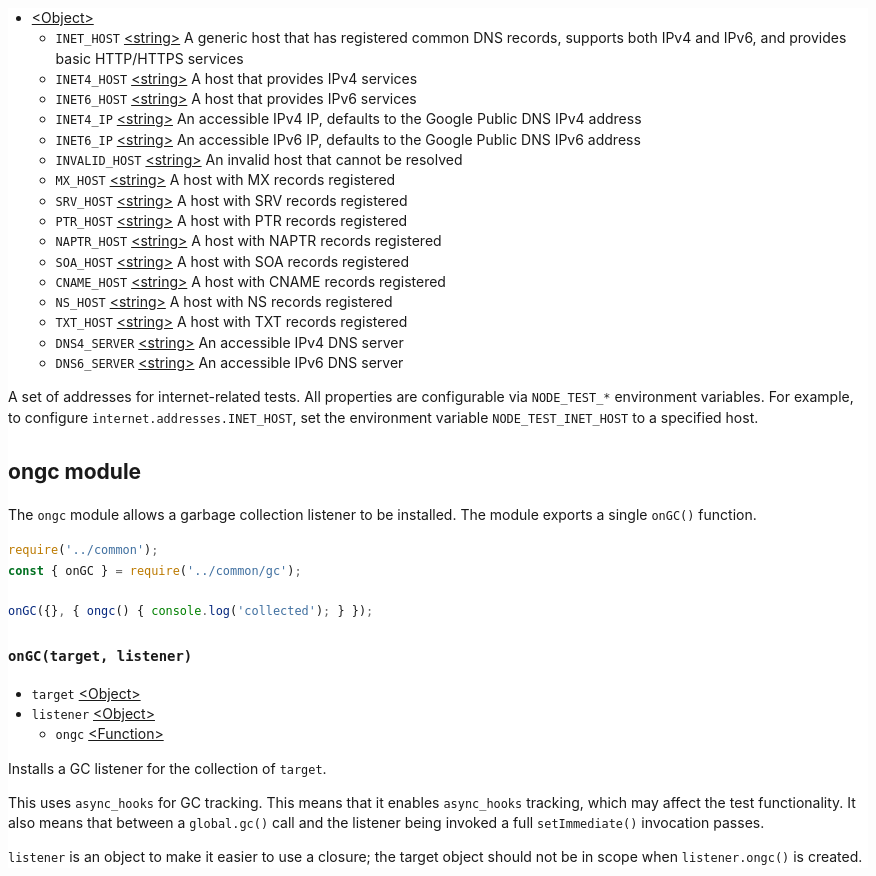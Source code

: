 * [\<Object>][<Object>]
  * `INET_HOST` [\<string>][<string>] A generic host that has registered common
    DNS records, supports both IPv4 and IPv6, and provides basic HTTP/HTTPS
    services
  * `INET4_HOST` [\<string>][<string>] A host that provides IPv4 services
  * `INET6_HOST` [\<string>][<string>] A host that provides IPv6 services
  * `INET4_IP` [\<string>][<string>] An accessible IPv4 IP, defaults to the
    Google Public DNS IPv4 address
  * `INET6_IP` [\<string>][<string>] An accessible IPv6 IP, defaults to the
    Google Public DNS IPv6 address
  * `INVALID_HOST` [\<string>][<string>] An invalid host that cannot be resolved
  * `MX_HOST` [\<string>][<string>] A host with MX records registered
  * `SRV_HOST` [\<string>][<string>] A host with SRV records registered
  * `PTR_HOST` [\<string>][<string>] A host with PTR records registered
  * `NAPTR_HOST` [\<string>][<string>] A host with NAPTR records registered
  * `SOA_HOST` [\<string>][<string>] A host with SOA records registered
  * `CNAME_HOST` [\<string>][<string>] A host with CNAME records registered
  * `NS_HOST` [\<string>][<string>] A host with NS records registered
  * `TXT_HOST` [\<string>][<string>] A host with TXT records registered
  * `DNS4_SERVER` [\<string>][<string>] An accessible IPv4 DNS server
  * `DNS6_SERVER` [\<string>][<string>] An accessible IPv6 DNS server

A set of addresses for internet-related tests. All properties are configurable
via `NODE_TEST_*` environment variables. For example, to configure
`internet.addresses.INET_HOST`, set the environment
variable `NODE_TEST_INET_HOST` to a specified host.

## ongc module

The `ongc` module allows a garbage collection listener to be installed. The
module exports a single `onGC()` function.

```js
require('../common');
const { onGC } = require('../common/gc');

onGC({}, { ongc() { console.log('collected'); } });
```

### `onGC(target, listener)`

* `target` [\<Object>][<Object>]
* `listener` [\<Object>][<Object>]
  * `ongc` [\<Function>][<Function>]

Installs a GC listener for the collection of `target`.

This uses `async_hooks` for GC tracking. This means that it enables
`async_hooks` tracking, which may affect the test functionality. It also
means that between a `global.gc()` call and the listener being invoked
a full `setImmediate()` invocation passes.

`listener` is an object to make it easier to use a closure; the target object
should not be in scope when `listener.ongc()` is created.


[<Array>]: https://developer.mozilla.org/en-US/docs/Web/JavaScript/Reference/Global_Objects/Array
[<ArrayBufferView>]: https://developer.mozilla.org/en-US/docs/Web/API/ArrayBufferView
[<Buffer>]: https://nodejs.org/api/buffer.html#buffer_class_buffer
[<BufferSource>]: https://developer.mozilla.org/en-US/docs/Web/API/BufferSource
[<ChildProcess>]: ../../doc/api/child_process.md#class-childprocess
[<Error>]: https://developer.mozilla.org/en-US/docs/Web/JavaScript/Reference/Global_Objects/Error
[<Function>]: https://developer.mozilla.org/en-US/docs/Web/JavaScript/Reference/Global_Objects/Function
[<Object>]: https://developer.mozilla.org/en-US/docs/Web/JavaScript/Reference/Global_Objects/Object
[<RegExp>]: https://developer.mozilla.org/en-US/docs/Web/JavaScript/Reference/Global_Objects/RegExp
[<URL>]: https://developer.mozilla.org/en-US/docs/Web/API/URL
[<any>]: https://developer.mozilla.org/en-US/docs/Web/JavaScript/Data_structures#Data_types
[<bigint>]: https://github.com/tc39/proposal-bigint
[<boolean>]: https://developer.mozilla.org/en-US/docs/Web/JavaScript/Data_structures#Boolean_type
[<number>]: https://developer.mozilla.org/en-US/docs/Web/JavaScript/Data_structures#Number_type
[<string>]: https://developer.mozilla.org/en-US/docs/Web/JavaScript/Data_structures#String_type
[Web Platform Tests]: https://github.com/web-platform-tests/wpt
[`child_process.spawnSync()`]: ../../doc/api/child_process.md#child_processspawnsynccommand-args-options
[`hijackstdio.hijackStdErr()`]: #hijackstderrlistener
[`hijackstdio.hijackStdOut()`]: #hijackstdoutlistener
[internationalization]: ../../doc/api/intl.md
[the WPT tests README]: ../wpt/README.md